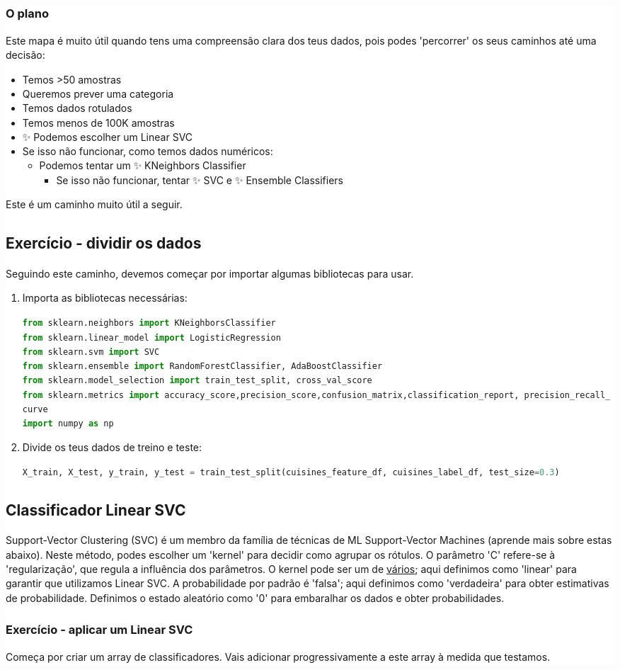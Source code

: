 ### O plano

Este mapa é muito útil quando tens uma compreensão clara dos teus dados, pois podes 'percorrer' os seus caminhos até uma decisão:

- Temos >50 amostras
- Queremos prever uma categoria
- Temos dados rotulados
- Temos menos de 100K amostras
- ✨ Podemos escolher um Linear SVC
- Se isso não funcionar, como temos dados numéricos:
    - Podemos tentar um ✨ KNeighbors Classifier 
      - Se isso não funcionar, tentar ✨ SVC e ✨ Ensemble Classifiers

Este é um caminho muito útil a seguir.

## Exercício - dividir os dados

Seguindo este caminho, devemos começar por importar algumas bibliotecas para usar.

1. Importa as bibliotecas necessárias:

    ```python
    from sklearn.neighbors import KNeighborsClassifier
    from sklearn.linear_model import LogisticRegression
    from sklearn.svm import SVC
    from sklearn.ensemble import RandomForestClassifier, AdaBoostClassifier
    from sklearn.model_selection import train_test_split, cross_val_score
    from sklearn.metrics import accuracy_score,precision_score,confusion_matrix,classification_report, precision_recall_curve
    import numpy as np
    ```

1. Divide os teus dados de treino e teste:

    ```python
    X_train, X_test, y_train, y_test = train_test_split(cuisines_feature_df, cuisines_label_df, test_size=0.3)
    ```

## Classificador Linear SVC

Support-Vector Clustering (SVC) é um membro da família de técnicas de ML Support-Vector Machines (aprende mais sobre estas abaixo). Neste método, podes escolher um 'kernel' para decidir como agrupar os rótulos. O parâmetro 'C' refere-se à 'regularização', que regula a influência dos parâmetros. O kernel pode ser um de [vários](https://scikit-learn.org/stable/modules/generated/sklearn.svm.SVC.html#sklearn.svm.SVC); aqui definimos como 'linear' para garantir que utilizamos Linear SVC. A probabilidade por padrão é 'falsa'; aqui definimos como 'verdadeira' para obter estimativas de probabilidade. Definimos o estado aleatório como '0' para embaralhar os dados e obter probabilidades.

### Exercício - aplicar um Linear SVC

Começa por criar um array de classificadores. Vais adicionar progressivamente a este array à medida que testamos.

